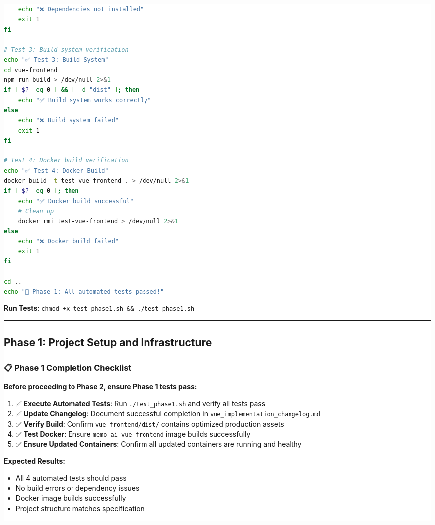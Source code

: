 ```bash
    echo "❌ Dependencies not installed"
    exit 1
fi

# Test 3: Build system verification
echo "✅ Test 3: Build System"
cd vue-frontend
npm run build > /dev/null 2>&1
if [ $? -eq 0 ] && [ -d "dist" ]; then
    echo "✅ Build system works correctly"
else
    echo "❌ Build system failed"
    exit 1
fi

# Test 4: Docker build verification
echo "✅ Test 4: Docker Build"
docker build -t test-vue-frontend . > /dev/null 2>&1
if [ $? -eq 0 ]; then
    echo "✅ Docker build successful"
    # Clean up
    docker rmi test-vue-frontend > /dev/null 2>&1
else
    echo "❌ Docker build failed"
    exit 1
fi

cd ..
echo "🎉 Phase 1: All automated tests passed!"
```

**Run Tests**: `chmod +x test_phase1.sh && ./test_phase1.sh`

---

## Phase 1: Project Setup and Infrastructure

### 📋 Phase 1 Completion Checklist

**Before proceeding to Phase 2, ensure Phase 1 tests pass:**

1. ✅ **Execute Automated Tests**: Run `./test_phase1.sh` and verify all tests pass
2. ✅ **Update Changelog**: Document successful completion in `vue_implementation_changelog.md`
3. ✅ **Verify Build**: Confirm `vue-frontend/dist/` contains optimized production assets
4. ✅ **Test Docker**: Ensure `memo_ai-vue-frontend` image builds successfully
5. ✅ **Ensure Updated Containers**: Confirm all updated containers are running and healthy

**Expected Results:**
- All 4 automated tests should pass
- No build errors or dependency issues
- Docker image builds successfully
- Project structure matches specification

---